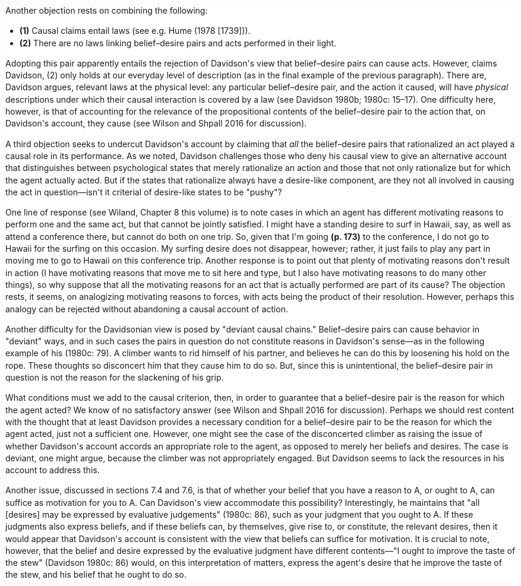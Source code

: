 Another objection rests on combining the following:

- **(1)** Causal claims entail laws (see e.g. Hume (1978 [1739])).
- **(2)** There are no laws linking belief–desire pairs and acts performed in their light.

Adopting this pair apparently entails the rejection of Davidson's view that belief–desire pairs can cause acts. However, claims Davidson, (2) only holds at our everyday level of description (as in the final example of the previous paragraph). There are, Davidson argues, relevant laws at the physical level: any particular belief–desire pair, and the action it caused, will have *physical* descriptions under which their causal interaction is covered by a law (see Davidson 1980b; 1980c: 15–17). One difficulty here, however, is that of accounting for the relevance of the propositional contents of the belief–desire pair to the action that, on Davidson's account, they cause (see Wilson and Shpall 2016 for discussion).

A third objection seeks to undercut Davidson's account by claiming that *all* the belief–desire pairs that rationalized an act played a causal role in its performance. As we noted, Davidson challenges those who deny his causal view to give an alternative account that distinguishes between psychological states that merely rationalize an action and those that not only rationalize but for which the agent actually acted. But if the states that rationalize always have a desire-like component, are they not all involved in causing the act in question—isn't it criterial of desire-like states to be "pushy"?

One line of response (see Wiland, Chapter 8 this volume) is to note cases in which an agent has different motivating reasons to perform one and the same act, but that cannot be jointly satisfied. I might have a standing desire to surf in Hawaii, say, as well as attend a conference there, but cannot do both on one trip. So, given that I'm going **(p. 173)** to the conference, I do not go to Hawaii for the surfing on this occasion. My surfing desire does not disappear, however; rather, it just fails to play any part in moving me to go to Hawaii on this conference trip. Another response is to point out that plenty of motivating reasons don't result in action (I have motivating reasons that move me to sit here and type, but I also have motivating reasons to do many other things), so why suppose that all the motivating reasons for an act that is actually performed are part of its cause? The objection rests, it seems, on analogizing motivating reasons to forces, with acts being the product of their resolution. However, perhaps this analogy can be rejected without abandoning a causal account of action.

Another difficulty for the Davidsonian view is posed by "deviant causal chains." Belief–desire pairs can cause behavior in "deviant" ways, and in such cases the pairs in question do not constitute reasons in Davidson's sense—as in the following example of his (1980c: 79). A climber wants to rid himself of his partner, and believes he can do this by loosening his hold on the rope. These thoughts so disconcert him that they cause him to do so. But, since this is unintentional, the belief–desire pair in question is not the reason for the slackening of his grip.

What conditions must we add to the causal criterion, then, in order to guarantee that a belief–desire pair is the reason for which the agent acted? We know of no satisfactory answer (see Wilson and Shpall 2016 for discussion). Perhaps we should rest content with the thought that at least Davidson provides a necessary condition for a belief–desire pair to be the reason for which the agent acted, just not a sufficient one. However, one might see the case of the disconcerted climber as raising the issue of whether Davidson's account accords an appropriate role to the agent, as opposed to merely her beliefs and desires. The case is deviant, one might argue, because the climber was not appropriately engaged. But Davidson seems to lack the resources in his account to address this.

Another issue, discussed in sections 7.4 and 7.6, is that of whether your belief that you have a reason to A, or ought to A, can suffice as motivation for you to A. Can Davidson's view accommodate this possibility? Interestingly, he maintains that "all [desires] may be expressed by evaluative judgements" (1980c: 86), such as your judgment that you ought to A. If these judgments also express beliefs, and if these beliefs can, by themselves, give rise to, or constitute, the relevant desires, then it would appear that Davidson's account is consistent with the view that beliefs can suffice for motivation. It is crucial to note, however, that the belief and desire expressed by the evaluative judgment have different contents—"I ought to improve the taste of the stew" (Davidson 1980c: 86) would, on this interpretation of matters, express the agent's desire that he improve the taste of the stew, and his belief that he ought to do so.


[^000]: We have benefited from discussing this material with people too numerous to mention. However, we would like to acknowledge the helpful comments of Barry Maguire, who reviewed a draft of this chapter for Oxford University Press.
[^1]: This, it may be complained, conflates explanatory and motivating reasons. Unfortunately, space precludes our discussing this issue here; see Alvarez (2016).
[^2]: In order to avoid potential confusion, please note the following. We shall sometimes speak of an agent "having a reason" as shorthand for an agent "having a normative reason to do something." And sometimes we shall speak of the existence of reasons, by which we mean that there are normative reasons for agents to do things.
[^3]: We speak of *practical* normative facts to distinguish them from their theoretical counterparts—roughly speaking, the former are concerned with action, the latter with belief. And by "a normative fact" we mean one that has normative content—content that has a prescriptive element. Note that adverting to content is crucial here—normative facts can be picked out using non-normative vocabulary: for instance, "the first fact David thought of when waking today" might pick out the fact that he has reason to go into the office.
[^4]: See McNaughton and Rawling (2003), in which we also discuss descriptivism and supervenience in greater detail.
[^5]: See Mulligan and Correia (2013), on the "modal criterion" for further discussion.
[^6]: We say this is only the basic idea because the water is muddied by the fact that there may be practical reasons with normative content—recall our discussion of the simple twotier view and undeserved harm. However, as we noted, in any case of such a reason, there will be (we claim) non-normative facts that are equivalent to it as a practical reason. These non-normative facts can be substituted for such a reason in the relevant supervenience base, allowing matters to proceed as if all reasons were non-normative facts for the purposes of accounting for supervenience.
[^7]: We discuss these matters in more detail in McNaughton and Rawling (2004); see also the references listed there.
[^8]: Williams (1981: 102–3, 1995a: 36); see also Smith (1994: 156) and Parfit (1997: 100).
[^9]: Note that, as throughout this chapter, reasons are not "all-in" (Williams 1981: 104): One can have a reason to A whilst having stronger reasons not to.
[^10]: See section 7.4 for more on the error theory and this RE account.
[^11]: Or suffice for the agent to be motivated, in the absence of any independent desire. For the sake of simplicity, we set aside here the issue of whether such states motivate or, rather, constitute a state of being motivated.
[^12]: There are, of course, many different forms of "independence"—causal, modal, and rational, to name three. We take the view to be that D is independent of any *particular* beliefs in all these senses. But this is consistent with the view that D cannot be possessed by a being that lacks all beliefs about reasons.
[^13]: This might be challenged by someone who maintains that, when you believe that you have a reason to A, the state you are in either is or "contains" the state of your being motivated to A, where a state of being motivated is not a desire; and, indeed, the thought is that there is no desire required for motivation here—the belief plays both roles. Thus we seem to have a counterinstance to HBD. However, the belief obviously cannot play both roles with respect to one and the same content. You believe that you have a reason to A, but what you are motivated to do is A, not make it the case that you have a reason to A. Perhaps you can be motivated to A without having a desire to A, but, even if this is the case, your state of being motivated to A is at least desire-like in that it will be fulfilled if, and only if, you A (whereas your belief that you have a reason to A is "fulfilled" if and only if you have a reason to A). So even this view does not ultimately reject some version of HBD. Lewis (1996: 308, n. 4) takes "desires necessarily connected to beliefs," "beliefs that function as if they were desires," and "states that occupy a double role, being at once beliefs and desires" to be equivalent descriptions. We might quibble with this in some respects, but we would agree with Lewis to the extent that any differences are not relevant as far as HBD and HI are concerned.
[^14]: Smith (1994: 148) considers a similar proposal.
[^15]: Cf. Michael Smith's moral "fetish" objection (1994: 75).
[^16]: This is the famous "Frege–Geach problem'—see e.g. Schroeder (2010) for an account of this and other worries for the noncognitivist as they apply to ethics, and how she might respond.
[^17]: This complaint, as applied to ethics, is due to Mackie (1977).
[^18]: But not all. However, for the sake of simplicity we shall ignore cases where the reasons do not favor a unique course of action.
[^19]: This is a variant of one of Jackson's (1991) cases.
[^20]: This task is complicated by the fact that Prichard added various corrective notes at the end of "Duty and Ignorance of Fact" after its initial publication in 1932. These notes are published in Prichard 2002; and in laying out his view we have endeavored to take them into account.
[^21]: Ramsey (1988 [1926]: 44, n. 8), for example, sees credences as reasonable if they result from mental habits that "are conducive [ . . . ] to entertaining such degrees of belief as will be most useful." It is mental habits that are the primary objects of evaluation. This account has appealing features, but Ramsey is concerned with tier one credences—what about our tier two dispute with expressivists and error theorists? Members of the latter camps may well assign a credence of zero to any claim of the form "A has a reason to ϕ," and they no doubt see this assignment as resulting from their useful mental habit of reasoning correctly. But, of course, we see correct reasoning as yielding an opposing conclusion.
[^22]: Note that the reasonableness of a tier one degree of belief (such as that concerning the presence of traffic) is not a practical matter having to do with e.g. the potential costs of being incorrect. Those potential costs come in at tier two—they are factored into the reasonableness of degrees of belief about reason strength (such as the reasonableness of a high degree belief in the proposition that the presence of traffic is a very strong reason to slow down).
[^23]: Which Davidson also employs—see e.g. Davidson (2005: 67–73).
[^24]: Strictly speaking, perhaps, this should be a credence, but we won't go into that here.
[^25]: Many more details are developed in this paper. See also Nissan-Rozen (2015).
[^26]: If I believe I have a reason of strength j to A in two or more states, let Sj be their Boolean sum. And, to add a further complication, after finely individuating states as much as I can, there may stilI be states in which I do not believe that I have a reason of, say, strength j to A; rather, j might be the subjective expected strength of my reason to A in that state—i.e.
[^27]: See e.g. Lewis (1981) and Weirich (2012).
[^28]: On one approach, this result is derived from placing various constraints on rational preference (such as transitivity) and proving a representation theorem (see e.g. Weirich 2012).
[^29]: Note that [F*p* or not F*p*] is true on every branch, and hence is true *simpliciter*, as is [F*p* or F(*not p*)] (which is sometimes referred to as "future excluded middle"). ([F(not *p*)] is equivalent to [not F*p*] on this view.) Hence not only is excluded middle preserved, but future excluded middle is also.
[^30]: See e.g. Bennett (2003: 58, 104).